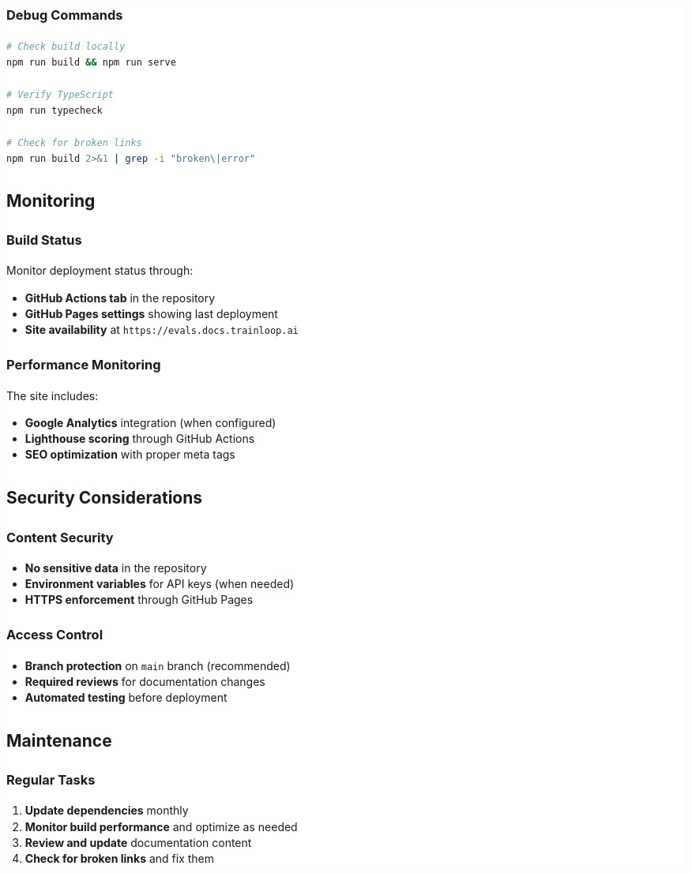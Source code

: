 ### Debug Commands

```bash
# Check build locally
npm run build && npm run serve

# Verify TypeScript
npm run typecheck

# Check for broken links
npm run build 2>&1 | grep -i "broken\|error"
```

## Monitoring

### Build Status

Monitor deployment status through:

- **GitHub Actions tab** in the repository
- **GitHub Pages settings** showing last deployment
- **Site availability** at `https://evals.docs.trainloop.ai`

### Performance Monitoring

The site includes:

- **Google Analytics** integration (when configured)
- **Lighthouse scoring** through GitHub Actions
- **SEO optimization** with proper meta tags

## Security Considerations

### Content Security

- **No sensitive data** in the repository
- **Environment variables** for API keys (when needed)
- **HTTPS enforcement** through GitHub Pages

### Access Control

- **Branch protection** on `main` branch (recommended)
- **Required reviews** for documentation changes
- **Automated testing** before deployment

## Maintenance

### Regular Tasks

1. **Update dependencies** monthly
2. **Monitor build performance** and optimize as needed
3. **Review and update** documentation content
4. **Check for broken links** and fix them
